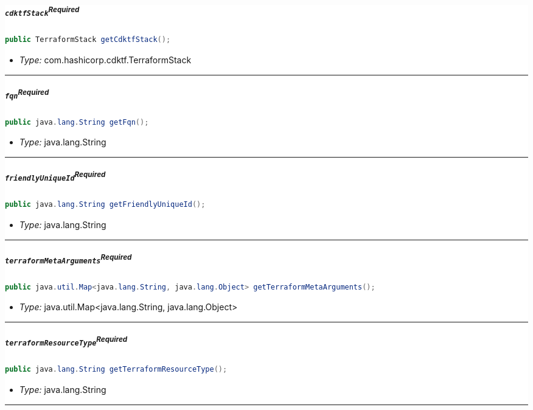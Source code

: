 ##### `cdktfStack`<sup>Required</sup> <a name="cdktfStack" id="@cdktf/provider-databricks.databaseInstance.DatabaseInstance.property.cdktfStack"></a>

```java
public TerraformStack getCdktfStack();
```

- *Type:* com.hashicorp.cdktf.TerraformStack

---

##### `fqn`<sup>Required</sup> <a name="fqn" id="@cdktf/provider-databricks.databaseInstance.DatabaseInstance.property.fqn"></a>

```java
public java.lang.String getFqn();
```

- *Type:* java.lang.String

---

##### `friendlyUniqueId`<sup>Required</sup> <a name="friendlyUniqueId" id="@cdktf/provider-databricks.databaseInstance.DatabaseInstance.property.friendlyUniqueId"></a>

```java
public java.lang.String getFriendlyUniqueId();
```

- *Type:* java.lang.String

---

##### `terraformMetaArguments`<sup>Required</sup> <a name="terraformMetaArguments" id="@cdktf/provider-databricks.databaseInstance.DatabaseInstance.property.terraformMetaArguments"></a>

```java
public java.util.Map<java.lang.String, java.lang.Object> getTerraformMetaArguments();
```

- *Type:* java.util.Map<java.lang.String, java.lang.Object>

---

##### `terraformResourceType`<sup>Required</sup> <a name="terraformResourceType" id="@cdktf/provider-databricks.databaseInstance.DatabaseInstance.property.terraformResourceType"></a>

```java
public java.lang.String getTerraformResourceType();
```

- *Type:* java.lang.String

---
